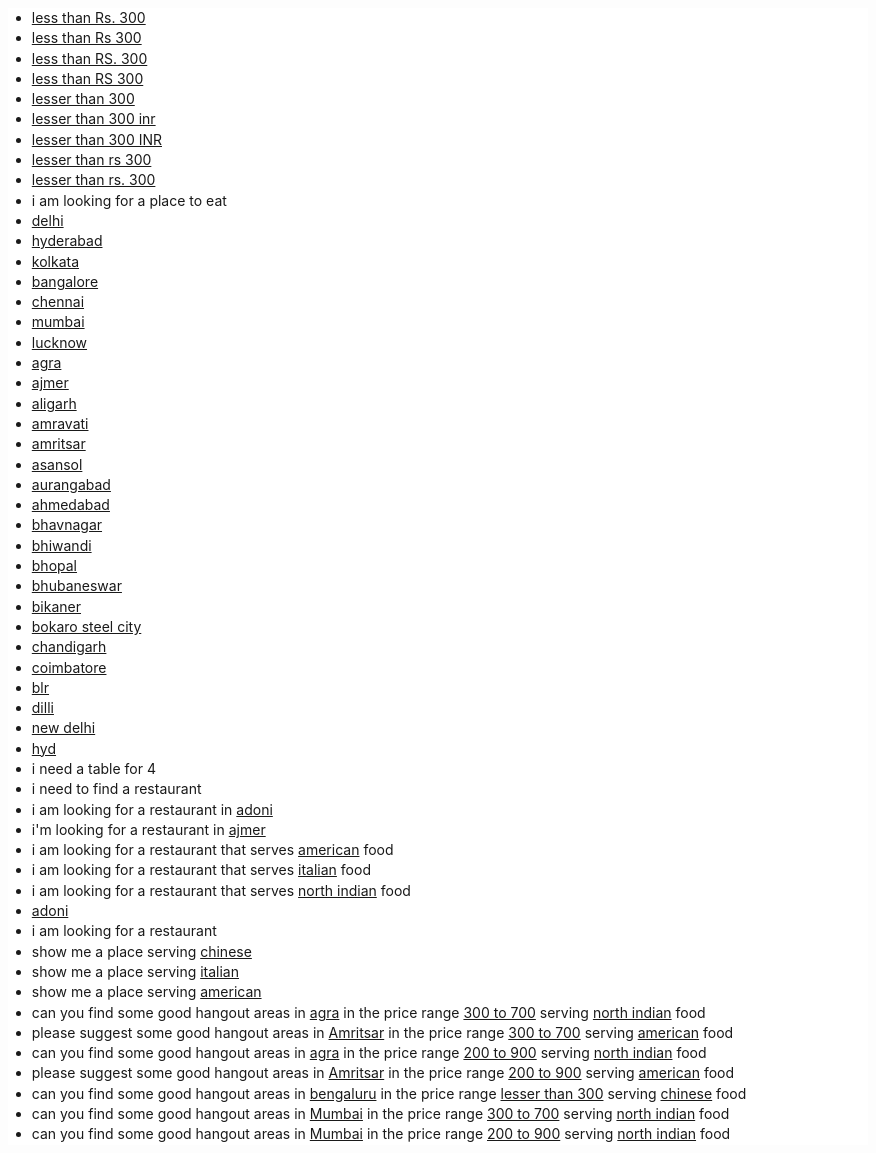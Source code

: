 - [less than Rs. 300](budget)
- [less than Rs 300](budget)
- [less than RS. 300](budget)
- [less than RS 300](budget)
- [lesser than 300](budget)
- [lesser than 300 inr](budget)
- [lesser than 300 INR](budget)
- [lesser than rs 300](budget)
- [lesser than rs. 300](budget)
- i am looking for a place to eat
- [delhi](location)
- [hyderabad](location)
- [kolkata](location)
- [bangalore](location)
- [chennai](location)
- [mumbai](location)
- [lucknow](location)
- [agra](location)
- [ajmer](location)
- [aligarh](location)
- [amravati](location)
- [amritsar](location)
- [asansol](location)
- [aurangabad](location)
- [ahmedabad](location)
- [bhavnagar](location)
- [bhiwandi](location)
- [bhopal](location)
- [bhubaneswar](location)
- [bikaner](location)
- [bokaro steel city](location)
- [chandigarh](location)
- [coimbatore](location)
- [blr](loaction)
- [dilli](location)
- [new delhi](location)
- [hyd](location)
- i need a table for 4
- i need to find a restaurant
- i am looking for a restaurant in [adoni](location)
- i'm looking for a restaurant in [ajmer](location)
- i am looking for a restaurant that serves [american](cuisine) food
- i am looking for a restaurant that serves [italian](cuisine) food
- i am looking for a restaurant that serves [north indian](cuisine) food
- [adoni](location)
- i am looking for a restaurant
- show me a place serving [chinese](cuisine)
- show me a place serving [italian](cuisine)
- show me a place serving [american](cuisine)
- can you find some good hangout areas in [agra](location) in the price range [300 to 700](budget) serving [north indian](cuisine) food
- please suggest some good hangout areas in [Amritsar](location) in the price range [300 to 700](budget) serving [american](cuisine) food
- can you find some good hangout areas in [agra](location) in the price range [200 to 900](budget) serving [north indian](cuisine) food
- please suggest some good hangout areas in [Amritsar](location) in the price range [200 to 900](budget) serving [american](cuisine) food
- can you find some good hangout areas in [bengaluru](location) in the price range [lesser than 300](budget) serving [chinese](cuisine) food
- can you find some good hangout areas in [Mumbai](location) in the price range [300 to 700](budget) serving [north indian](cuisine) food
- can you find some good hangout areas in [Mumbai](location) in the price range [200 to 900](budget) serving [north indian](cuisine) food